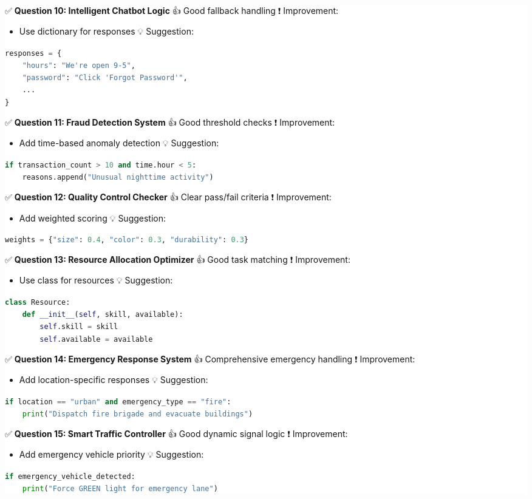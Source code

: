 ✅ **Question 10: Intelligent Chatbot Logic**
👍 Good fallback handling
❗ Improvement:
- Use dictionary for responses
💡 Suggestion:
```python
responses = {
    "hours": "We're open 9-5",
    "password": "Click 'Forgot Password'",
    ...
}
```

✅ **Question 11: Fraud Detection System**
👍 Good threshold checks
❗ Improvement:
- Add time-based anomaly detection
💡 Suggestion:
```python
if transaction_count > 10 and time.hour < 5:
    reasons.append("Unusual nighttime activity")
```

✅ **Question 12: Quality Control Checker**
👍 Clear pass/fail criteria
❗ Improvement:
- Add weighted scoring
💡 Suggestion:
```python
weights = {"size": 0.4, "color": 0.3, "durability": 0.3}
```

✅ **Question 13: Resource Allocation Optimizer**
👍 Good task matching
❗ Improvement:
- Use class for resources
💡 Suggestion:
```python
class Resource:
    def __init__(self, skill, available):
        self.skill = skill
        self.available = available
```

✅ **Question 14: Emergency Response System**
👍 Comprehensive emergency handling
❗ Improvement:
- Add location-specific responses
💡 Suggestion:
```python
if location == "urban" and emergency_type == "fire":
    print("Dispatch fire brigade and evacuate buildings")
```

✅ **Question 15: Smart Traffic Controller**
👍 Good dynamic signal logic
❗ Improvement:
- Add emergency vehicle priority
💡 Suggestion:
```python
if emergency_vehicle_detected:
    print("Force GREEN light for emergency lane")
```
